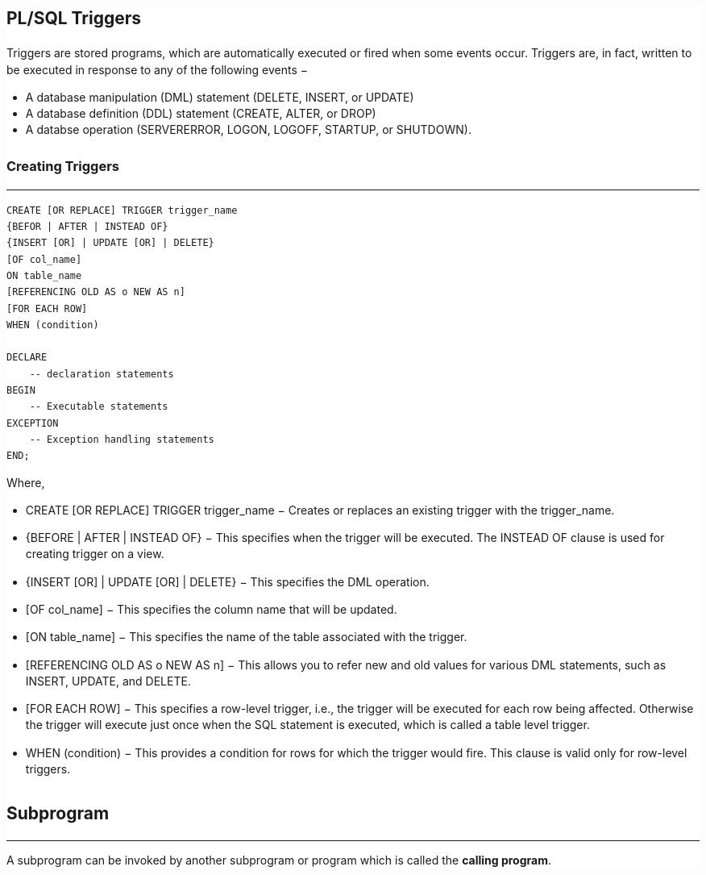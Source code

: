 ## PL/SQL Triggers

Triggers are stored programs, which are automatically executed or fired when some events occur. Triggers are, in fact, written to be executed in response to any of the following events −

- A database manipulation (DML) statement (DELETE, INSERT, or UPDATE)
- A database definition (DDL) statement (CREATE, ALTER, or DROP)
- A databse operation (SERVERERROR, LOGON, LOGOFF, STARTUP, or SHUTDOWN).

### Creating Triggers
---

```
CREATE [OR REPLACE] TRIGGER trigger_name
{BEFOR | AFTER | INSTEAD OF}
{INSERT [OR] | UPDATE [OR] | DELETE}
[OF col_name] 
ON table_name
[REFERENCING OLD AS o NEW AS n]
[FOR EACH ROW]
WHEN (condition)

DECLARE
	-- declaration statements
BEGIN
	-- Executable statements
EXCEPTION
	-- Exception handling statements
END;
```
Where,

- CREATE [OR REPLACE] TRIGGER trigger_name − Creates or replaces an existing trigger with the trigger_name.

- {BEFORE | AFTER | INSTEAD OF} − This specifies when the trigger will be executed. The INSTEAD OF clause is used for creating trigger on a view.

- {INSERT [OR] | UPDATE [OR] | DELETE} − This specifies the DML operation.

- [OF col_name] − This specifies the column name that will be updated.

- [ON table_name] − This specifies the name of the table associated with the trigger.

- [REFERENCING OLD AS o NEW AS n] − This allows you to refer new and old values for various DML statements, such as INSERT, UPDATE, and DELETE.

- [FOR EACH ROW] − This specifies a row-level trigger, i.e., the trigger will be executed for each row being affected. Otherwise the trigger will execute just once when the SQL statement is executed, which is called a table level trigger.

- WHEN (condition) − This provides a condition for rows for which the trigger would fire. This clause is valid only for row-level triggers.

## Subprogram
---
A subprogram can be invoked by another subprogram or program which is called the __calling program__.
